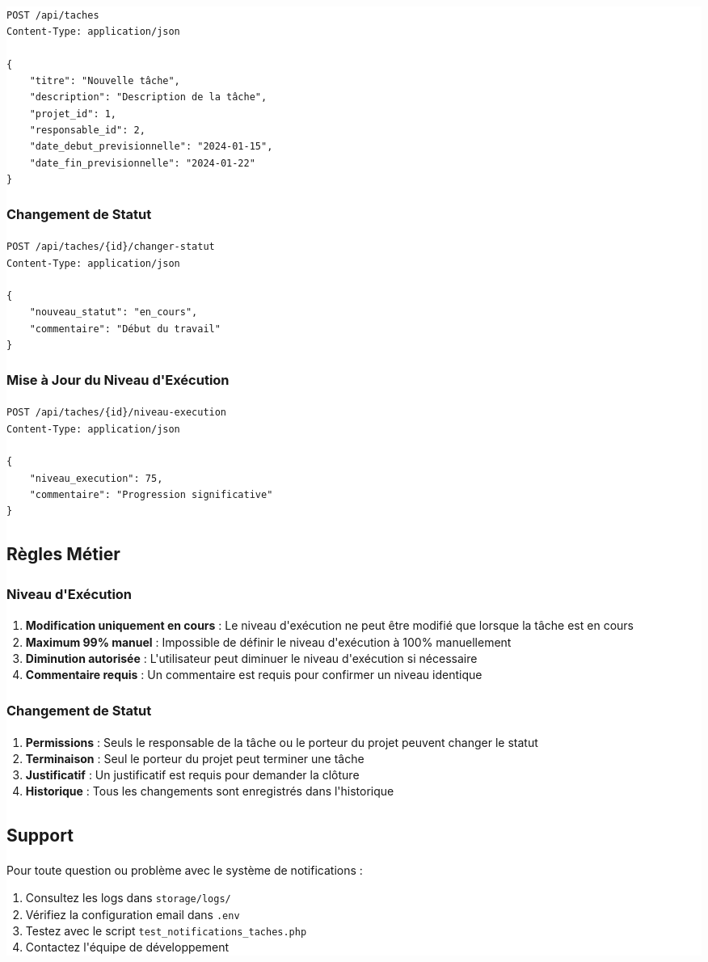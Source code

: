 ```http
POST /api/taches
Content-Type: application/json

{
    "titre": "Nouvelle tâche",
    "description": "Description de la tâche",
    "projet_id": 1,
    "responsable_id": 2,
    "date_debut_previsionnelle": "2024-01-15",
    "date_fin_previsionnelle": "2024-01-22"
}
```

### Changement de Statut

```http
POST /api/taches/{id}/changer-statut
Content-Type: application/json

{
    "nouveau_statut": "en_cours",
    "commentaire": "Début du travail"
}
```

### Mise à Jour du Niveau d'Exécution

```http
POST /api/taches/{id}/niveau-execution
Content-Type: application/json

{
    "niveau_execution": 75,
    "commentaire": "Progression significative"
}
```

## Règles Métier

### Niveau d'Exécution

1. **Modification uniquement en cours** : Le niveau d'exécution ne peut être modifié que lorsque la tâche est en cours
2. **Maximum 99% manuel** : Impossible de définir le niveau d'exécution à 100% manuellement
3. **Diminution autorisée** : L'utilisateur peut diminuer le niveau d'exécution si nécessaire
4. **Commentaire requis** : Un commentaire est requis pour confirmer un niveau identique

### Changement de Statut

1. **Permissions** : Seuls le responsable de la tâche ou le porteur du projet peuvent changer le statut
2. **Terminaison** : Seul le porteur du projet peut terminer une tâche
3. **Justificatif** : Un justificatif est requis pour demander la clôture
4. **Historique** : Tous les changements sont enregistrés dans l'historique

## Support

Pour toute question ou problème avec le système de notifications :

1. Consultez les logs dans `storage/logs/`
2. Vérifiez la configuration email dans `.env`
3. Testez avec le script `test_notifications_taches.php`
4. Contactez l'équipe de développement 
